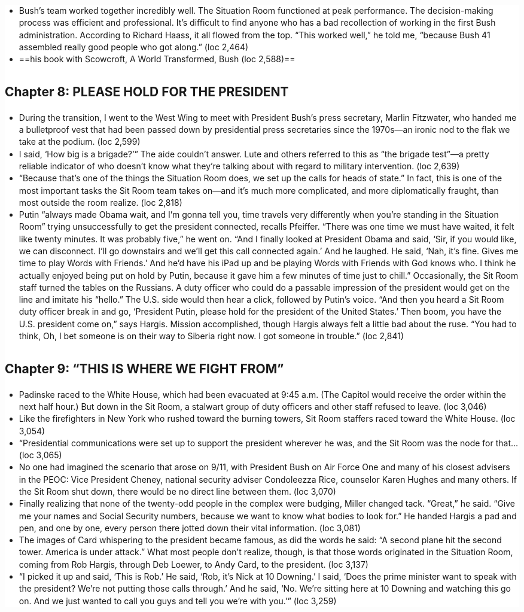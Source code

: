 - Bush’s team worked together incredibly well. The Situation Room functioned at peak performance. The decision-making process was efficient and professional. It’s difficult to find anyone who has a bad recollection of working in the first Bush administration. According to Richard Haass, it all flowed from the top. “This worked well,” he told me, “because Bush 41 assembled really good people who got along.” (loc 2,464)
- ==his book with Scowcroft, A World Transformed, Bush (loc 2,588)==

## Chapter 8: PLEASE HOLD FOR THE PRESIDENT 
- During the transition, I went to the West Wing to meet with President Bush’s press secretary, Marlin Fitzwater, who handed me a bulletproof vest that had been passed down by presidential press secretaries since the 1970s—an ironic nod to the flak we take at the podium. (loc 2,599)
- I said, ‘How big is a brigade?’” The aide couldn’t answer. Lute and others referred to this as “the brigade test”—a pretty reliable indicator of who doesn’t know what they’re talking about with regard to military intervention. (loc 2,639)
- “Because that’s one of the things the Situation Room does, we set up the calls for heads of state.” In fact, this is one of the most important tasks the Sit Room team takes on—and it’s much more complicated, and more diplomatically fraught, than most outside the room realize. (loc 2,818)
- Putin “always made Obama wait, and I’m gonna tell you, time travels very differently when you’re standing in the Situation Room” trying unsuccessfully to get the president connected, recalls Pfeiffer. “There was one time we must have waited, it felt like twenty minutes. It was probably five,” he went on. “And I finally looked at President Obama and said, ‘Sir, if you would like, we can disconnect. I’ll go downstairs and we’ll get this call connected again.’ And he laughed. He said, ‘Nah, it’s fine. Gives me time to play Words with Friends.’ And he’d have his iPad up and be playing Words with Friends with God knows who. I think he actually enjoyed being put on hold by Putin, because it gave him a few minutes of time just to chill.” Occasionally, the Sit Room staff turned the tables on the Russians. A duty officer who could do a passable impression of the president would get on the line and imitate his “hello.” The U.S. side would then hear a click, followed by Putin’s voice. “And then you heard a Sit Room duty officer break in and go, ‘President Putin, please hold for the president of the United States.’ Then boom, you have the U.S. president come on,” says Hargis. Mission accomplished, though Hargis always felt a little bad about the ruse. “You had to think, Oh, I bet someone is on their way to Siberia right now. I got someone in trouble.” (loc 2,841)

## Chapter 9: “THIS IS WHERE WE FIGHT FROM” 
- Padinske raced to the White House, which had been evacuated at 9:45 a.m. (The Capitol would receive the order within the next half hour.) But down in the Sit Room, a stalwart group of duty officers and other staff refused to leave. (loc 3,046)
- Like the firefighters in New York who rushed toward the burning towers, Sit Room staffers raced toward the White House. (loc 3,054)
- “Presidential communications were set up to support the president wherever he was, and the Sit Room was the node for that… (loc 3,065)
- No one had imagined the scenario that arose on 9/11, with President Bush on Air Force One and many of his closest advisers in the PEOC: Vice President Cheney, national security adviser Condoleezza Rice, counselor Karen Hughes and many others. If the Sit Room shut down, there would be no direct line between them. (loc 3,070)
- Finally realizing that none of the twenty-odd people in the complex were budging, Miller changed tack. “Great,” he said. “Give me your names and Social Security numbers, because we want to know what bodies to look for.” He handed Hargis a pad and pen, and one by one, every person there jotted down their vital information. (loc 3,081)
- The images of Card whispering to the president became famous, as did the words he said: “A second plane hit the second tower. America is under attack.” What most people don’t realize, though, is that those words originated in the Situation Room, coming from Rob Hargis, through Deb Loewer, to Andy Card, to the president. (loc 3,137)
- “I picked it up and said, ‘This is Rob.’ He said, ‘Rob, it’s Nick at 10 Downing.’ I said, ‘Does the prime minister want to speak with the president? We’re not putting those calls through.’ And he said, ‘No. We’re sitting here at 10 Downing and watching this go on. And we just wanted to call you guys and tell you we’re with you.’” (loc 3,259)